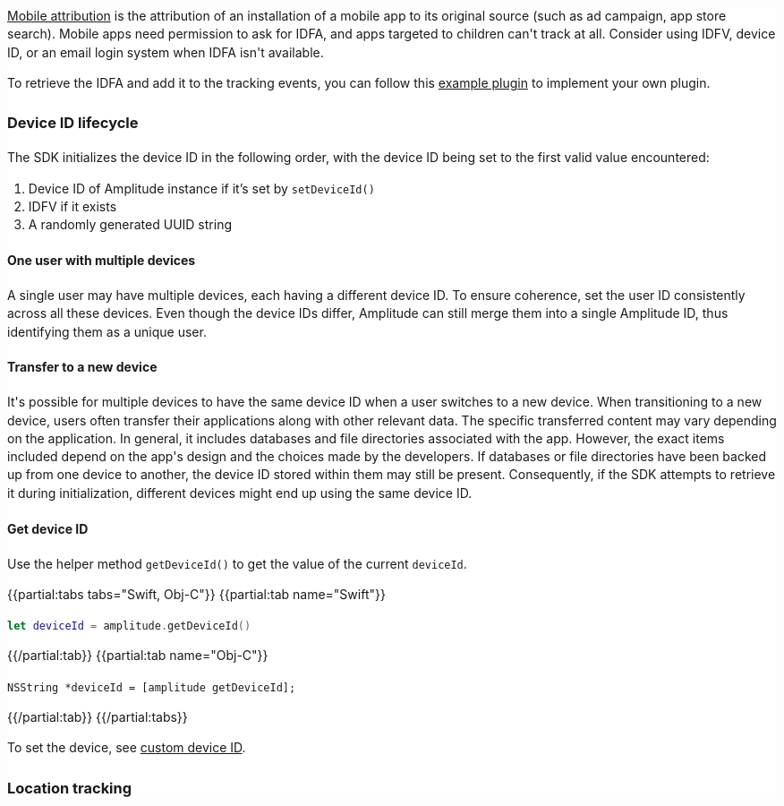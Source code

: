 [Mobile attribution](https://www.adjust.com/blog/mobile-ad-attribution-introduction-for-beginners/) is the attribution of an installation of a mobile app to its original source (such as ad campaign, app store search). Mobile apps need permission to ask for IDFA, and apps targeted to children can't track at all. Consider using IDFV, device ID, or an email login system when IDFA isn't available.

To retrieve the IDFA and add it to the tracking events, you can follow this [example plugin](https://github.com/amplitude/Amplitude-Swift/blob/main/Examples/AmplitudeSwiftUIExample/AmplitudeSwiftUIExample/ExamplePlugins/IDFACollectionPlugin.swift) to implement your own plugin.

### Device ID lifecycle

The SDK initializes the device ID in the following order, with the device ID being set to the first valid value encountered:

1. Device ID of Amplitude instance if it’s set by `setDeviceId()`
2. IDFV if it exists
3. A randomly generated UUID string

#### One user with multiple devices

A single user may have multiple devices, each having a different device ID. To ensure coherence, set the user ID consistently across all these devices. Even though the device IDs differ, Amplitude can still merge them into a single Amplitude ID, thus identifying them as a unique user.

#### Transfer to a new device

It's possible for multiple devices to have the same device ID when a user switches to a new device. When transitioning to a new device, users often transfer their applications along with other relevant data. The specific transferred content may vary depending on the application. In general, it includes databases and file directories associated with the app. However, the exact items included depend on the app's design and the choices made by the developers. If databases or file directories have been backed up from one device to another, the device ID stored within them may still be present. Consequently, if the SDK attempts to retrieve it during initialization, different devices might end up using the same device ID.

#### Get device ID

Use the helper method `getDeviceId()` to get the value of the current `deviceId`.

{{partial:tabs tabs="Swift, Obj-C"}}
{{partial:tab name="Swift"}}
```swift
let deviceId = amplitude.getDeviceId()
```
{{/partial:tab}}
{{partial:tab name="Obj-C"}}
```objc
NSString *deviceId = [amplitude getDeviceId];
```
{{/partial:tab}}
{{/partial:tabs}}

To set the device, see [custom device ID](#custom-device-identifierentifier).

### Location tracking

